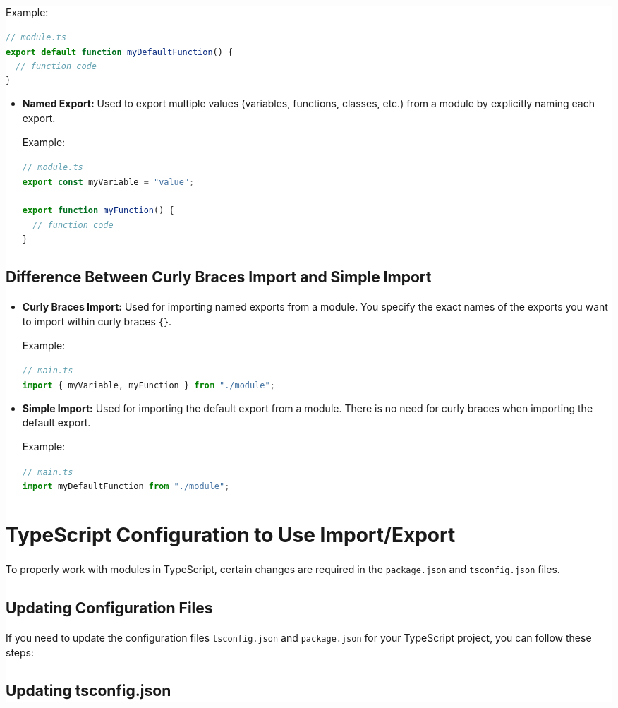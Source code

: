   Example:

  ```typescript
  // module.ts
  export default function myDefaultFunction() {
    // function code
  }
  ```

- **Named Export:** Used to export multiple values (variables, functions, classes, etc.) from a module by explicitly naming each export.

  Example:

  ```typescript
  // module.ts
  export const myVariable = "value";

  export function myFunction() {
    // function code
  }
  ```

## Difference Between Curly Braces Import and Simple Import

- **Curly Braces Import:** Used for importing named exports from a module. You specify the exact names of the exports you want to import within curly braces `{}`.

  Example:

  ```typescript
  // main.ts
  import { myVariable, myFunction } from "./module";
  ```

- **Simple Import:** Used for importing the default export from a module. There is no need for curly braces when importing the default export.

  Example:

  ```typescript
  // main.ts
  import myDefaultFunction from "./module";
  ```

# TypeScript Configuration to Use Import/Export

To properly work with modules in TypeScript, certain changes are required in the `package.json` and `tsconfig.json` files.

## Updating Configuration Files

If you need to update the configuration files `tsconfig.json` and `package.json` for your TypeScript project, you can follow these steps:

## Updating tsconfig.json

